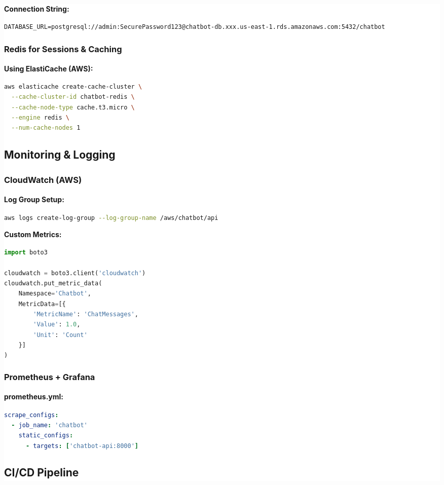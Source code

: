 **Connection String:**
```env
DATABASE_URL=postgresql://admin:SecurePassword123@chatbot-db.xxx.us-east-1.rds.amazonaws.com:5432/chatbot
```

### Redis for Sessions & Caching

**Using ElastiCache (AWS):**
```bash
aws elasticache create-cache-cluster \
  --cache-cluster-id chatbot-redis \
  --cache-node-type cache.t3.micro \
  --engine redis \
  --num-cache-nodes 1
```

## Monitoring & Logging

### CloudWatch (AWS)

**Log Group Setup:**
```bash
aws logs create-log-group --log-group-name /aws/chatbot/api
```

**Custom Metrics:**
```python
import boto3

cloudwatch = boto3.client('cloudwatch')
cloudwatch.put_metric_data(
    Namespace='Chatbot',
    MetricData=[{
        'MetricName': 'ChatMessages',
        'Value': 1.0,
        'Unit': 'Count'
    }]
)
```

### Prometheus + Grafana

**prometheus.yml:**
```yaml
scrape_configs:
  - job_name: 'chatbot'
    static_configs:
      - targets: ['chatbot-api:8000']
```

## CI/CD Pipeline
